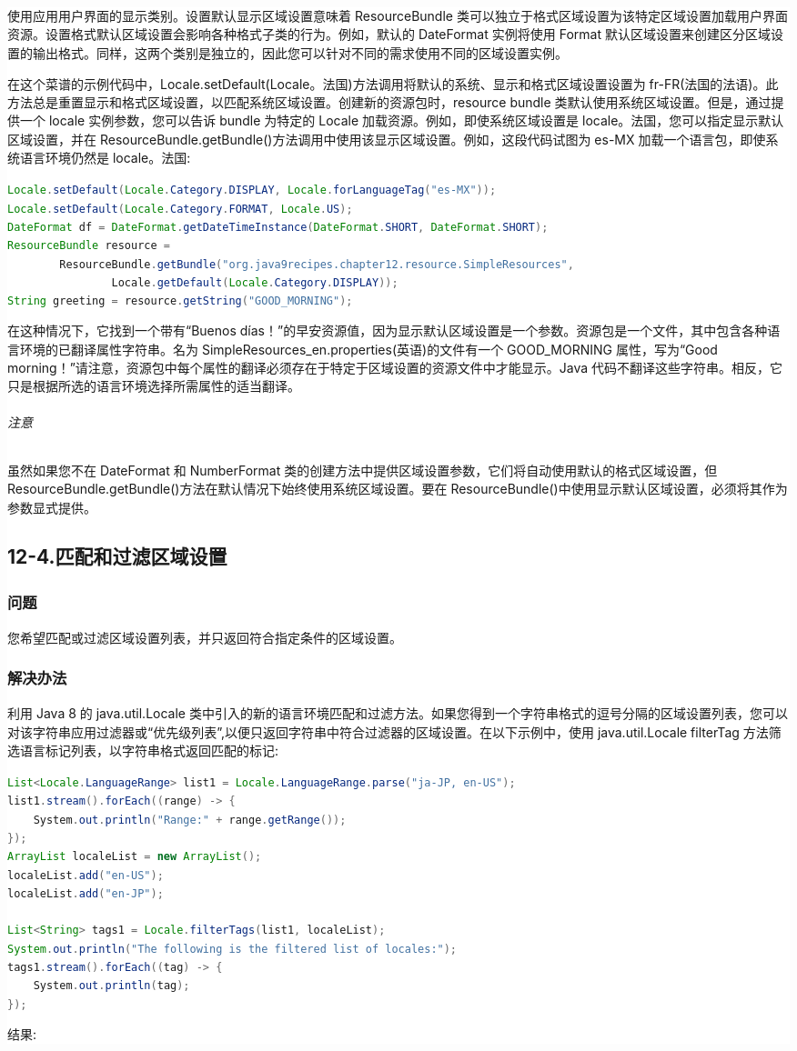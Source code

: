使用应用用户界面的显示类别。设置默认显示区域设置意味着 ResourceBundle 类可以独立于格式区域设置为该特定区域设置加载用户界面资源。设置格式默认区域设置会影响各种格式子类的行为。例如，默认的 DateFormat 实例将使用 Format 默认区域设置来创建区分区域设置的输出格式。同样，这两个类别是独立的，因此您可以针对不同的需求使用不同的区域设置实例。

在这个菜谱的示例代码中，Locale.setDefault(Locale。法国)方法调用将默认的系统、显示和格式区域设置设置为 fr-FR(法国的法语)。此方法总是重置显示和格式区域设置，以匹配系统区域设置。创建新的资源包时，resource bundle 类默认使用系统区域设置。但是，通过提供一个 locale 实例参数，您可以告诉 bundle 为特定的 Locale 加载资源。例如，即使系统区域设置是 locale。法国，您可以指定显示默认区域设置，并在 ResourceBundle.getBundle()方法调用中使用该显示区域设置。例如，这段代码试图为 es-MX 加载一个语言包，即使系统语言环境仍然是 locale。法国:

```java
Locale.setDefault(Locale.Category.DISPLAY, Locale.forLanguageTag("es-MX"));
Locale.setDefault(Locale.Category.FORMAT, Locale.US);
DateFormat df = DateFormat.getDateTimeInstance(DateFormat.SHORT, DateFormat.SHORT);
ResourceBundle resource =
        ResourceBundle.getBundle("org.java9recipes.chapter12.resource.SimpleResources",
                Locale.getDefault(Locale.Category.DISPLAY));
String greeting = resource.getString("GOOD_MORNING");
```

在这种情况下，它找到一个带有“Buenos días！”的早安资源值，因为显示默认区域设置是一个参数。资源包是一个文件，其中包含各种语言环境的已翻译属性字符串。名为 SimpleResources_en.properties(英语)的文件有一个 GOOD_MORNING 属性，写为“Good morning！”请注意，资源包中每个属性的翻译必须存在于特定于区域设置的资源文件中才能显示。Java 代码不翻译这些字符串。相反，它只是根据所选的语言环境选择所需属性的适当翻译。

###### 注意

虽然如果您不在 DateFormat 和 NumberFormat 类的创建方法中提供区域设置参数，它们将自动使用默认的格式区域设置，但 ResourceBundle.getBundle()方法在默认情况下始终使用系统区域设置。要在 ResourceBundle()中使用显示默认区域设置，必须将其作为参数显式提供。

## 12-4.匹配和过滤区域设置

### 问题

您希望匹配或过滤区域设置列表，并只返回符合指定条件的区域设置。

### 解决办法

利用 Java 8 的 java.util.Locale 类中引入的新的语言环境匹配和过滤方法。如果您得到一个字符串格式的逗号分隔的区域设置列表，您可以对该字符串应用过滤器或“优先级列表”,以便只返回字符串中符合过滤器的区域设置。在以下示例中，使用 java.util.Locale filterTag 方法筛选语言标记列表，以字符串格式返回匹配的标记:

```java
List<Locale.LanguageRange> list1 = Locale.LanguageRange.parse("ja-JP, en-US");
list1.stream().forEach((range) -> {
    System.out.println("Range:" + range.getRange());
});
ArrayList localeList = new ArrayList();
localeList.add("en-US");
localeList.add("en-JP");

List<String> tags1 = Locale.filterTags(list1, localeList);
System.out.println("The following is the filtered list of locales:");
tags1.stream().forEach((tag) -> {
    System.out.println(tag);
});
```

结果:
